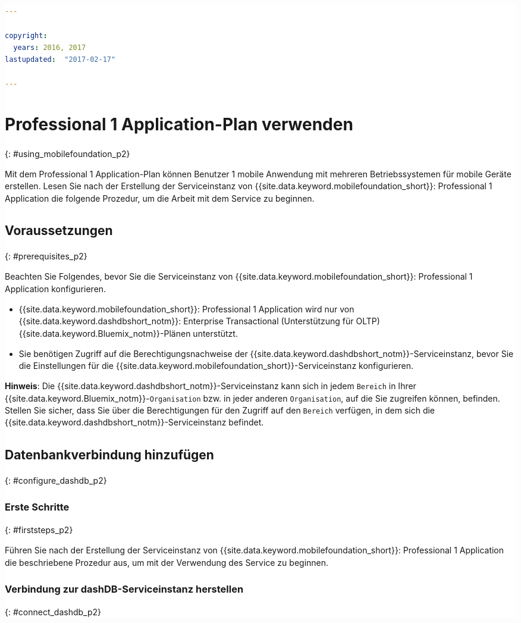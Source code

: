 ```yaml
---

copyright:
  years: 2016, 2017
lastupdated:  "2017-02-17"

---
```


#	Professional 1 Application-Plan verwenden
{: #using_mobilefoundation_p2}

Mit dem Professional 1 Application-Plan können Benutzer 1 mobile Anwendung mit mehreren Betriebssystemen für mobile Geräte erstellen.
Lesen Sie nach der Erstellung der Serviceinstanz von {{site.data.keyword.mobilefoundation_short}}: Professional 1 Application die folgende Prozedur, um die Arbeit mit dem Service zu beginnen.

## Voraussetzungen
{: #prerequisites_p2}

Beachten Sie Folgendes, bevor Sie die Serviceinstanz von {{site.data.keyword.mobilefoundation_short}}: Professional 1 Application konfigurieren.
* {{site.data.keyword.mobilefoundation_short}}: Professional 1 Application wird nur von {{site.data.keyword.dashdbshort_notm}}: Enterprise Transactional (Unterstützung für OLTP) {{site.data.keyword.Bluemix_notm}}-Plänen unterstützt.

* Sie benötigen Zugriff auf die Berechtigungsnachweise der {{site.data.keyword.dashdbshort_notm}}-Serviceinstanz, bevor Sie die Einstellungen für die {{site.data.keyword.mobilefoundation_short}}-Serviceinstanz konfigurieren.

**Hinweis**: Die {{site.data.keyword.dashdbshort_notm}}-Serviceinstanz kann sich in jedem `Bereich` in Ihrer {{site.data.keyword.Bluemix_notm}}-`Organisation` bzw. in jeder anderen `Organisation`, auf die Sie zugreifen können, befinden. Stellen Sie sicher, dass Sie über die Berechtigungen für den Zugriff auf den `Bereich` verfügen, in dem sich die {{site.data.keyword.dashdbshort_notm}}-Serviceinstanz befindet.


## Datenbankverbindung hinzufügen
{: #configure_dashdb_p2}

###  Erste Schritte
{: #firststeps_p2}

Führen Sie nach der Erstellung der Serviceinstanz von {{site.data.keyword.mobilefoundation_short}}: Professional 1 Application die beschriebene Prozedur aus, um mit der Verwendung des Service zu beginnen.

### Verbindung zur dashDB-Serviceinstanz herstellen
{: #connect_dashdb_p2}

